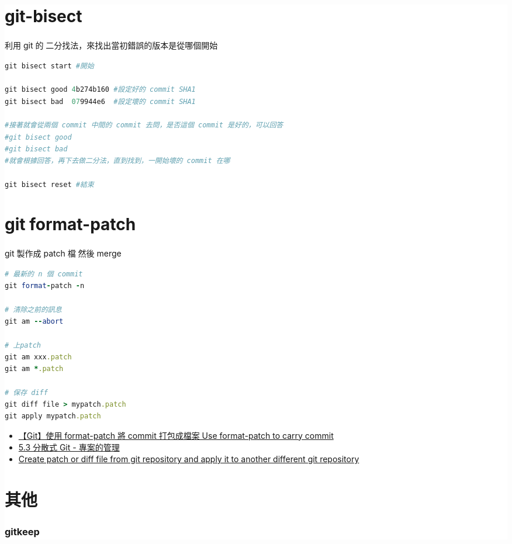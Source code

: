 
# git-bisect
利用 git 的 二分找法，來找出當初錯誤的版本是從哪個開始

```ruby
git bisect start #開始

git bisect good 4b274b160 #設定好的 commit SHA1
git bisect bad  079944e6  #設定壞的 commit SHA1

#接著就會從兩個 commit 中間的 commit 去問，是否這個 commit 是好的，可以回答
#git bisect good
#git bisect bad
#就會根據回答，再下去做二分法，直到找到，一開始壞的 commit 在哪

git bisect reset #結束
```


# git format-patch

git 製作成 patch 檔 然後 merge

```ruby
# 最新的 n 個 commit
git format-patch -n

# 清除之前的訊息
git am --abort

# 上patch
git am xxx.patch
git am *.patch

# 保存 diff
git diff file > mypatch.patch
git apply mypatch.patch
```

* [【Git】使用 format-patch 將 commit 打包成檔案 Use format-patch to carry commit](http://chris800731.blogspot.tw/2013/08/git-format-patch-commit-use-format.html)
* [5.3 分散式 Git - 專案的管理](https://git-scm.com/book/zh-tw/v1/%E5%88%86%E6%95%A3%E5%BC%8F-Git-%E5%B0%88%E6%A1%88%E7%9A%84%E7%AE%A1%E7%90%86)
* [Create patch or diff file from git repository and apply it to another different git repository](https://stackoverflow.com/questions/28192623/create-patch-or-diff-file-from-git-repository-and-apply-it-to-another-different)

# 其他

### gitkeep
